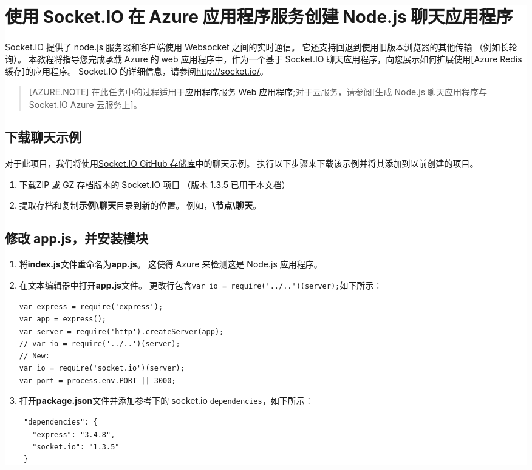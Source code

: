 <properties
    pageTitle="使用 Socket.IO 在 Azure 应用程序服务创建 Node.js 聊天应用程序"
    description="演示如何在 Azure 上承载 node.js web 应用程序中使用 socket.io 教程。"
    services="app-service\web"
    documentationCenter="nodejs"
    authors="rmcmurray"
    manager="wpickett"
    editor=""/>

<tags
    ms.service="app-service-web"
    ms.workload="web"
    ms.tgt_pltfrm="na"
    ms.devlang="nodejs"
    ms.topic="article"
    ms.date="08/11/2016"
    ms.author="robmcm"/>

# <a name="create-a-nodejs-chat-application-with-socketio-in-azure-app-service"></a>使用 Socket.IO 在 Azure 应用程序服务创建 Node.js 聊天应用程序

Socket.IO 提供了 node.js 服务器和客户端使用 Websocket 之间的实时通信。 它还支持回退到使用旧版本浏览器的其他传输 （例如长轮询）。 本教程将指导您完成承载 Azure 的 web 应用程序中，作为一个基于 Socket.IO 聊天应用程序，向您展示如何扩展使用[Azure Redis 缓存]的应用程序。 Socket.IO 的详细信息，请参阅<http://socket.io/>。

> [AZURE.NOTE] 在此任务中的过程适用于[应用程序服务 Web 应用程序];对于云服务，请参阅[生成 Node.js 聊天应用程序与 Socket.IO Azure 云服务上]。

## <a name="download-the-chat-example"></a>下载聊天示例

对于此项目，我们将使用[Socket.IO GitHub 存储库]中的聊天示例。 执行以下步骤来下载该示例并将其添加到以前创建的项目。

1.  下载[ZIP 或 GZ 存档版本]的 Socket.IO 项目 （版本 1.3.5 已用于本文档）

1.  提取存档和复制**示例\\聊天**目录到新的位置。 例如，**\\节点\\聊天**。

## <a name="modify-appjs-and-install-modules"></a>修改 app.js，并安装模块

1.  将**index.js**文件重命名为**app.js**。 这使得 Azure 来检测这是 Node.js 应用程序。

1.  在文本编辑器中打开**app.js**文件。 更改行包含`var io = require('../..')(server);`如下所示︰

        var express = require('express');
        var app = express();
        var server = require('http').createServer(app);
        // var io = require('../..')(server);
        // New:
        var io = require('socket.io')(server);
        var port = process.env.PORT || 3000;

1. 打开**package.json**文件并添加参考下的 socket.io `dependencies`，如下所示︰

        "dependencies": {
          "express": "3.4.8",
          "socket.io": "1.3.5"
        }


[Azure 的 Redis 高速缓存]: /documentation/services/redis-cache/
[应用程序服务 Web 应用程序]: http://go.microsoft.com/fwlink/?LinkId=529714
[网页应用程序定价]: http://go.microsoft.com/fwlink/?LinkId=511643
[在 Azure 的云服务上生成 Socket.IO 的 Node.js 聊天应用程序]: ../cloud-services/cloud-services-nodejs-chat-app-socketio.md
[Install and Configure the Azure CLI]: ../xplat-cli-install.md
[Azure 应用程序服务，并对现有的 Azure 服务的影响]: http://go.microsoft.com/fwlink/?LinkId=529714
[Node.js 开发人员中心]: /develop/nodejs/
[试用应用程序服务]: http://go.microsoft.com/fwlink/?LinkId=523751
[在 Azure 网站实例相似性]: https://azure.microsoft.com/blog/2013/11/18/disabling-arrs-instance-affinity-in-windows-azure-web-sites/
[在 Azure Redis 缓存中创建缓存]: ../redis-cache/cache-dotnet-how-to-use-azure-redis-cache.md
[socket.io redis]: https://github.com/socketio/socket.io-redis
[Socket.IO GitHub 存储库]: https://github.com/socketio/socket.io
[ZIP 或 GZ 存档版本]: https://github.com/socketio/socket.io/releases
[chat-example-view]: ./media/web-sites-nodejs-chat-app-socketio/socketio-2.png
[npm-output]: ./media/web-sites-nodejs-chat-app-socketio/socketio-7.png
[completed-app]: ./media/web-sites-nodejs-chat-app-socketio/websitesocketcomplete.png